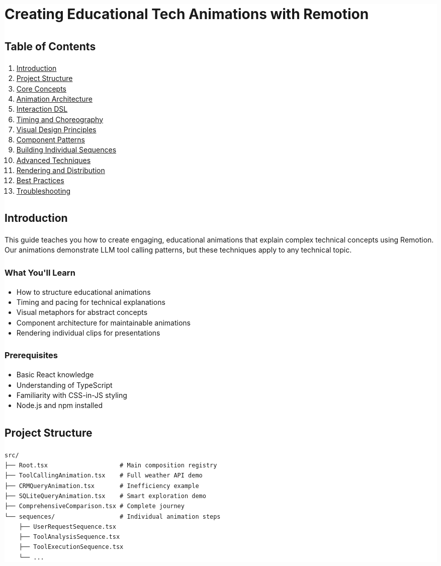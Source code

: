 # Creating Educational Tech Animations with Remotion

## Table of Contents
1. [Introduction](#introduction)
2. [Project Structure](#project-structure)
3. [Core Concepts](#core-concepts)
4. [Animation Architecture](#animation-architecture)
5. [Interaction DSL](#interaction-dsl)
6. [Timing and Choreography](#timing-and-choreography)
7. [Visual Design Principles](#visual-design-principles)
8. [Component Patterns](#component-patterns)
9. [Building Individual Sequences](#building-individual-sequences)
10. [Advanced Techniques](#advanced-techniques)
11. [Rendering and Distribution](#rendering-and-distribution)
12. [Best Practices](#best-practices)
13. [Troubleshooting](#troubleshooting)

## Introduction

This guide teaches you how to create engaging, educational animations that explain complex technical concepts using Remotion. Our animations demonstrate LLM tool calling patterns, but these techniques apply to any technical topic.

### What You'll Learn
- How to structure educational animations
- Timing and pacing for technical explanations
- Visual metaphors for abstract concepts
- Component architecture for maintainable animations
- Rendering individual clips for presentations

### Prerequisites
- Basic React knowledge
- Understanding of TypeScript
- Familiarity with CSS-in-JS styling
- Node.js and npm installed

## Project Structure

```
src/
├── Root.tsx                    # Main composition registry
├── ToolCallingAnimation.tsx    # Full weather API demo
├── CRMQueryAnimation.tsx       # Inefficiency example
├── SQLiteQueryAnimation.tsx    # Smart exploration demo
├── ComprehensiveComparison.tsx # Complete journey
└── sequences/                  # Individual animation steps
    ├── UserRequestSequence.tsx
    ├── ToolAnalysisSequence.tsx
    ├── ToolExecutionSequence.tsx
    └── ...
```
